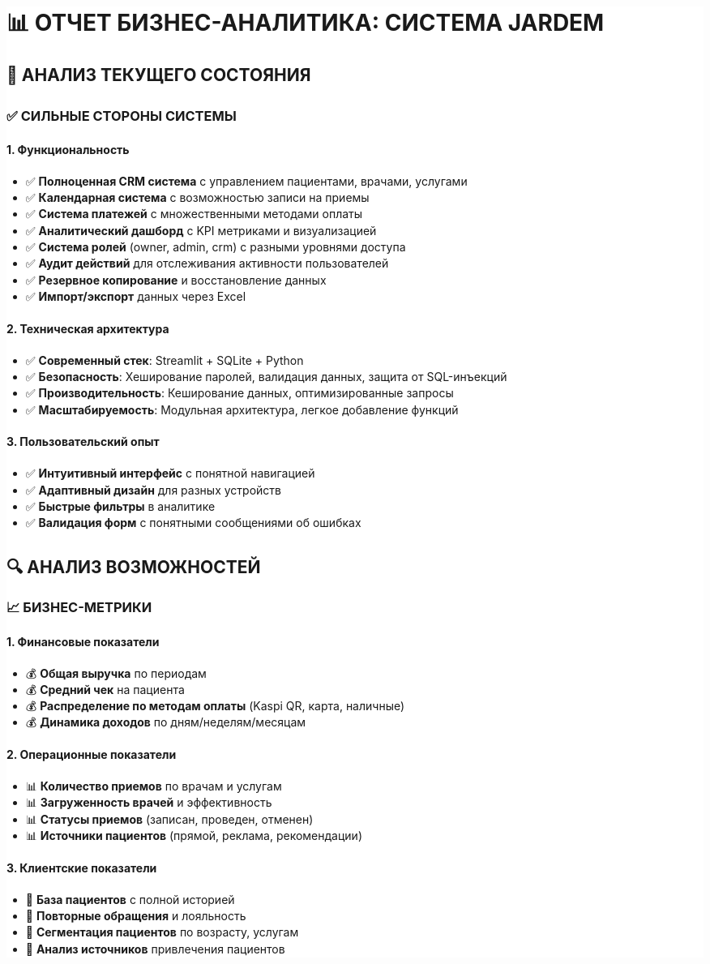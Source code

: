# 📊 ОТЧЕТ БИЗНЕС-АНАЛИТИКА: СИСТЕМА JARDEM

## 🎯 **АНАЛИЗ ТЕКУЩЕГО СОСТОЯНИЯ**

### ✅ **СИЛЬНЫЕ СТОРОНЫ СИСТЕМЫ**

#### **1. Функциональность**
- ✅ **Полноценная CRM система** с управлением пациентами, врачами, услугами
- ✅ **Календарная система** с возможностью записи на приемы
- ✅ **Система платежей** с множественными методами оплаты
- ✅ **Аналитический дашборд** с KPI метриками и визуализацией
- ✅ **Система ролей** (owner, admin, crm) с разными уровнями доступа
- ✅ **Аудит действий** для отслеживания активности пользователей
- ✅ **Резервное копирование** и восстановление данных
- ✅ **Импорт/экспорт** данных через Excel

#### **2. Техническая архитектура**
- ✅ **Современный стек**: Streamlit + SQLite + Python
- ✅ **Безопасность**: Хеширование паролей, валидация данных, защита от SQL-инъекций
- ✅ **Производительность**: Кеширование данных, оптимизированные запросы
- ✅ **Масштабируемость**: Модульная архитектура, легкое добавление функций

#### **3. Пользовательский опыт**
- ✅ **Интуитивный интерфейс** с понятной навигацией
- ✅ **Адаптивный дизайн** для разных устройств
- ✅ **Быстрые фильтры** в аналитике
- ✅ **Валидация форм** с понятными сообщениями об ошибках

## 🔍 **АНАЛИЗ ВОЗМОЖНОСТЕЙ**

### **📈 БИЗНЕС-МЕТРИКИ**

#### **1. Финансовые показатели**
- 💰 **Общая выручка** по периодам
- 💰 **Средний чек** на пациента
- 💰 **Распределение по методам оплаты** (Kaspi QR, карта, наличные)
- 💰 **Динамика доходов** по дням/неделям/месяцам

#### **2. Операционные показатели**
- 📊 **Количество приемов** по врачам и услугам
- 📊 **Загруженность врачей** и эффективность
- 📊 **Статусы приемов** (записан, проведен, отменен)
- 📊 **Источники пациентов** (прямой, реклама, рекомендации)

#### **3. Клиентские показатели**
- 👥 **База пациентов** с полной историей
- 👥 **Повторные обращения** и лояльность
- 👥 **Сегментация пациентов** по возрасту, услугам
- 👥 **Анализ источников** привлечения пациентов
